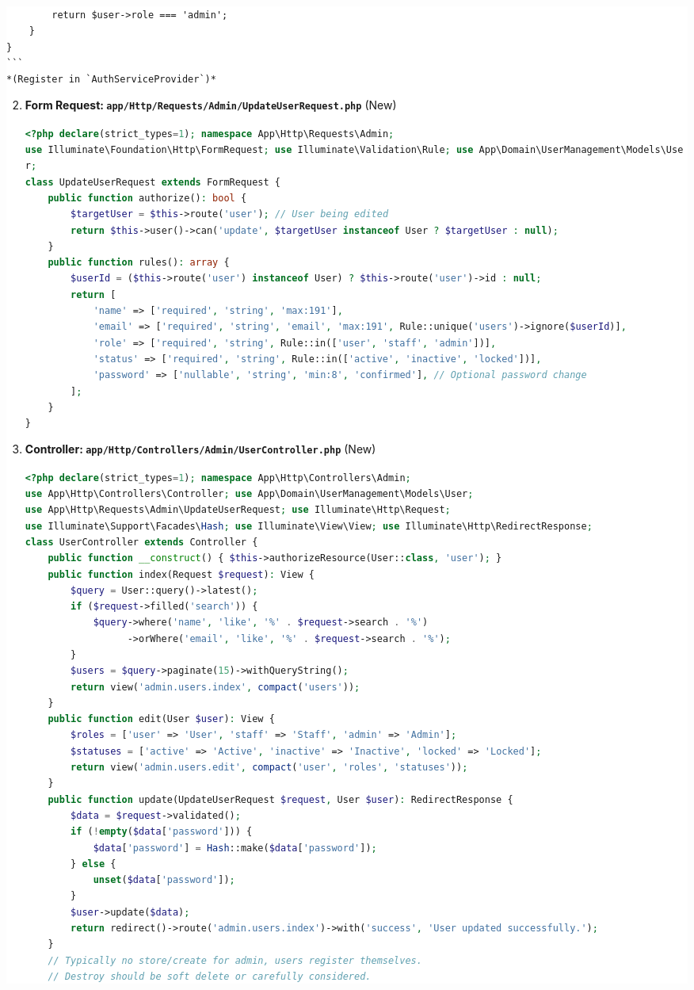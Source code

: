             return $user->role === 'admin';
        }
    }
    ```
    *(Register in `AuthServiceProvider`)*

2.  **Form Request: `app/Http/Requests/Admin/UpdateUserRequest.php`** (New)
    ```php
    <?php declare(strict_types=1); namespace App\Http\Requests\Admin;
    use Illuminate\Foundation\Http\FormRequest; use Illuminate\Validation\Rule; use App\Domain\UserManagement\Models\User;
    class UpdateUserRequest extends FormRequest {
        public function authorize(): bool {
            $targetUser = $this->route('user'); // User being edited
            return $this->user()->can('update', $targetUser instanceof User ? $targetUser : null);
        }
        public function rules(): array {
            $userId = ($this->route('user') instanceof User) ? $this->route('user')->id : null;
            return [
                'name' => ['required', 'string', 'max:191'],
                'email' => ['required', 'string', 'email', 'max:191', Rule::unique('users')->ignore($userId)],
                'role' => ['required', 'string', Rule::in(['user', 'staff', 'admin'])],
                'status' => ['required', 'string', Rule::in(['active', 'inactive', 'locked'])],
                'password' => ['nullable', 'string', 'min:8', 'confirmed'], // Optional password change
            ];
        }
    }
    ```

3.  **Controller: `app/Http/Controllers/Admin/UserController.php`** (New)
    ```php
    <?php declare(strict_types=1); namespace App\Http\Controllers\Admin;
    use App\Http\Controllers\Controller; use App\Domain\UserManagement\Models\User;
    use App\Http\Requests\Admin\UpdateUserRequest; use Illuminate\Http\Request;
    use Illuminate\Support\Facades\Hash; use Illuminate\View\View; use Illuminate\Http\RedirectResponse;
    class UserController extends Controller {
        public function __construct() { $this->authorizeResource(User::class, 'user'); }
        public function index(Request $request): View {
            $query = User::query()->latest();
            if ($request->filled('search')) {
                $query->where('name', 'like', '%' . $request->search . '%')
                      ->orWhere('email', 'like', '%' . $request->search . '%');
            }
            $users = $query->paginate(15)->withQueryString();
            return view('admin.users.index', compact('users'));
        }
        public function edit(User $user): View {
            $roles = ['user' => 'User', 'staff' => 'Staff', 'admin' => 'Admin'];
            $statuses = ['active' => 'Active', 'inactive' => 'Inactive', 'locked' => 'Locked'];
            return view('admin.users.edit', compact('user', 'roles', 'statuses'));
        }
        public function update(UpdateUserRequest $request, User $user): RedirectResponse {
            $data = $request->validated();
            if (!empty($data['password'])) {
                $data['password'] = Hash::make($data['password']);
            } else {
                unset($data['password']);
            }
            $user->update($data);
            return redirect()->route('admin.users.index')->with('success', 'User updated successfully.');
        }
        // Typically no store/create for admin, users register themselves.
        // Destroy should be soft delete or carefully considered.